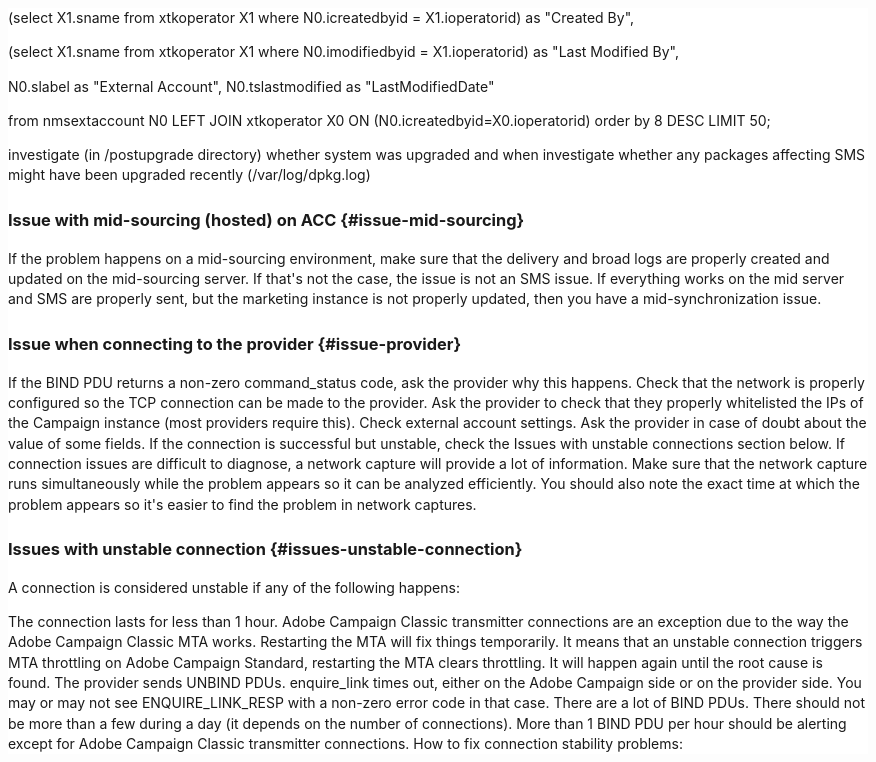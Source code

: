 (select X1.sname from xtkoperator X1 where N0.icreatedbyid = X1.ioperatorid) as "Created By",

 (select X1.sname from xtkoperator X1 where N0.imodifiedbyid = X1.ioperatorid) as "Last Modified By",

 N0.slabel as "External Account", N0.tslastmodified as "LastModifiedDate"

 from nmsextaccount N0 LEFT JOIN xtkoperator X0 ON (N0.icreatedbyid=X0.ioperatorid) order by 8 DESC LIMIT 50;

 

investigate (in /postupgrade directory) whether system was upgraded and when
investigate whether any packages affecting SMS might have been upgraded recently (/var/log/dpkg.log)

### Issue with mid-sourcing (hosted) on ACC {#issue-mid-sourcing}

If the problem happens on a mid-sourcing environment, make sure that the delivery and broad logs are properly created and updated on the mid-sourcing server. If that's not the case, the issue is not an SMS issue.
If everything works on the mid server and SMS are properly sent, but the marketing instance is not properly updated, then you have a mid-synchronization issue.

### Issue when connecting to the provider {#issue-provider}

If the BIND PDU returns a non-zero command_status code, ask the provider why this happens.
Check that the network is properly configured so the TCP connection can be made to the provider.
Ask the provider to check that they properly whitelisted the IPs of the Campaign instance (most providers require this).
Check external account settings. Ask the provider in case of doubt about the value of some fields.
If the connection is successful but unstable, check the Issues with unstable connections section below.
If connection issues are difficult to diagnose, a network capture will provide a lot of information. Make sure that the network capture runs simultaneously while the problem appears so it can be analyzed efficiently. You should also note the exact time at which the problem appears so it's easier to find the problem in network captures.

### Issues with unstable connection {#issues-unstable-connection}

A connection is considered unstable if any of the following happens:

The connection lasts for less than 1 hour. Adobe Campaign Classic transmitter connections are an exception due to the way the Adobe Campaign Classic MTA works.
Restarting the MTA will fix things temporarily. It means that an unstable connection triggers MTA throttling on Adobe Campaign Standard, restarting the MTA clears throttling. It will happen again until the root cause is found.
The provider sends UNBIND PDUs.
enquire_link times out, either on the Adobe Campaign side or on the provider side. You may or may not see ENQUIRE_LINK_RESP with a non-zero error code in that case.
There are a lot of BIND PDUs. There should not be more than a few during a day (it depends on the number of connections). More than 1 BIND PDU per hour should be alerting except for Adobe Campaign Classic transmitter connections.
How to fix connection stability problems:
